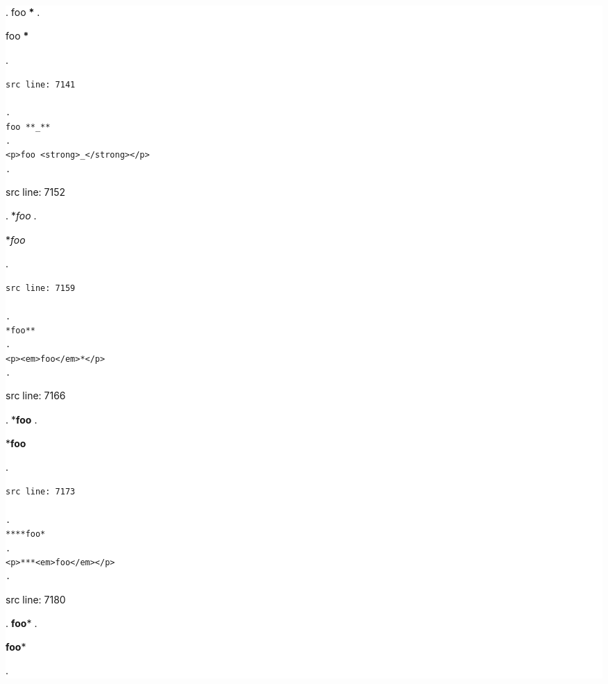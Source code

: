 .
foo **\***
.
<p>foo <strong>*</strong></p>
.

~~~~~~~~~~~~~~~~~~~~~~~~~~~~~~~~~~~~~~~~~~
src line: 7141

.
foo **_**
.
<p>foo <strong>_</strong></p>
.

~~~~~~~~~~~~~~~~~~~~~~~~~~~~~~~~~~~~~~~~~~
src line: 7152

.
**foo*
.
<p>*<em>foo</em></p>
.

~~~~~~~~~~~~~~~~~~~~~~~~~~~~~~~~~~~~~~~~~~
src line: 7159

.
*foo**
.
<p><em>foo</em>*</p>
.

~~~~~~~~~~~~~~~~~~~~~~~~~~~~~~~~~~~~~~~~~~
src line: 7166

.
***foo**
.
<p>*<strong>foo</strong></p>
.

~~~~~~~~~~~~~~~~~~~~~~~~~~~~~~~~~~~~~~~~~~
src line: 7173

.
****foo*
.
<p>***<em>foo</em></p>
.

~~~~~~~~~~~~~~~~~~~~~~~~~~~~~~~~~~~~~~~~~~
src line: 7180

.
**foo***
.
<p><strong>foo</strong>*</p>
.
